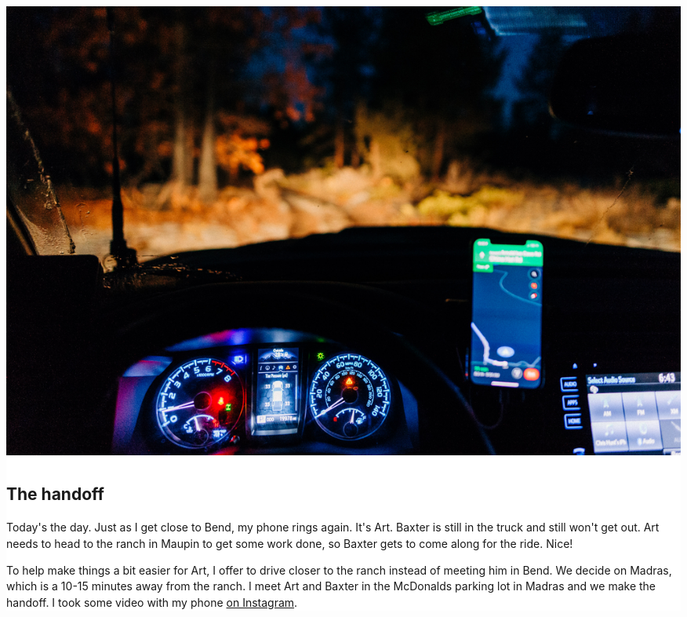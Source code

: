 ![](../images/2019-01-30-sf-maupin-or/33.jpg)

<div class='text'>

## The handoff

Today's the day. Just as I get close to Bend, my phone rings again. It's Art.
Baxter is still in the truck and still won't get out. Art needs to head to the
ranch in Maupin to get some work done, so Baxter gets to come along for the
ride. Nice!

To help make things a bit easier for Art, I offer to drive closer to the ranch
instead of meeting him in Bend. We decide on Madras, which is a 10-15 minutes
away from the ranch. I meet Art and Baxter in the McDonalds parking lot in
Madras and we make the handoff. I took some video with my phone [on
Instagram](https://www.instagram.com/huntca/).

</div>

<iframe
  width="560"
  height="315"
  src="https://www.youtube.com/embed/hQm28xICtoA"
  frameborder="0"
  allow="accelerometer; autoplay; encrypted-media; gyroscope; picture-in-picture"
  allowfullscreen>
</iframe>
